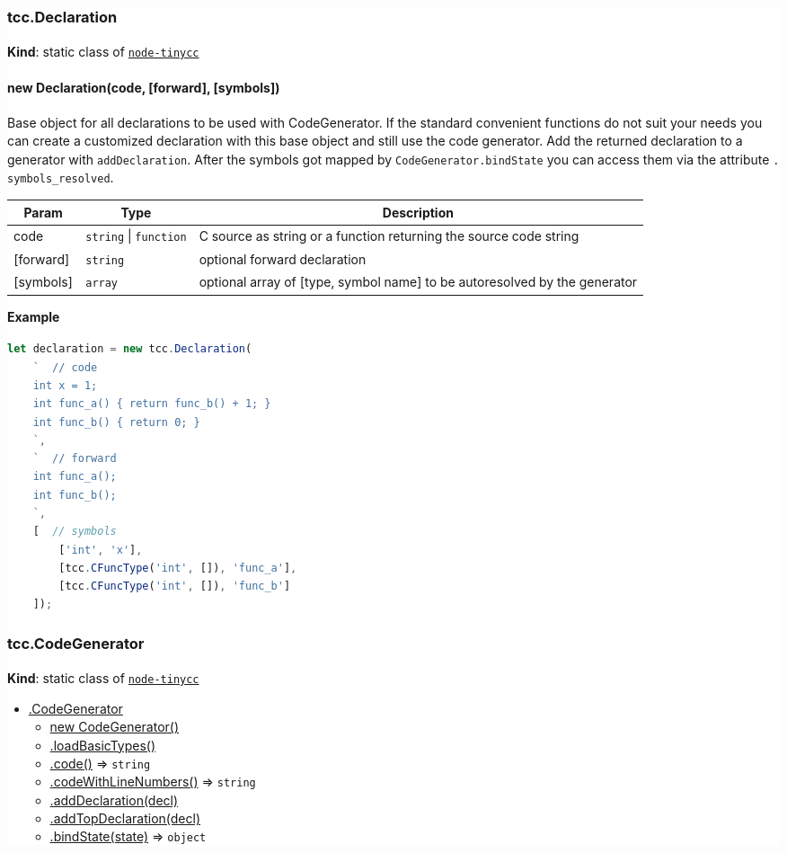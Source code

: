 <a name="module_node-tinycc.Declaration"></a>

### tcc.Declaration
**Kind**: static class of [<code>node-tinycc</code>](#module_node-tinycc)  
<a name="new_module_node-tinycc.Declaration_new"></a>

#### new Declaration(code, [forward], [symbols])
Base object for all declarations to be used with CodeGenerator.
If the standard convenient functions do not suit your needs you can
create a customized declaration with this base object and still use
the code generator.
Add the returned declaration to a generator with `addDeclaration`.
After the symbols got mapped by `CodeGenerator.bindState` you can
access them via the attribute `.symbols_resolved`.


| Param | Type | Description |
| --- | --- | --- |
| code | <code>string</code> \| <code>function</code> | C source as string or a function                                  returning the source code string |
| [forward] | <code>string</code> | optional forward declaration |
| [symbols] | <code>array</code> | optional array of [type, symbol name]                           to be autoresolved by the generator |

**Example**  
```js
let declaration = new tcc.Declaration(
    `  // code
    int x = 1;
    int func_a() { return func_b() + 1; }
    int func_b() { return 0; }
    `,
    `  // forward
    int func_a();
    int func_b();
    `,
    [  // symbols
        ['int', 'x'],
        [tcc.CFuncType('int', []), 'func_a'],
        [tcc.CFuncType('int', []), 'func_b']
    ]);
```
<a name="module_node-tinycc.CodeGenerator"></a>

### tcc.CodeGenerator
**Kind**: static class of [<code>node-tinycc</code>](#module_node-tinycc)  

* [.CodeGenerator](#module_node-tinycc.CodeGenerator)
    * [new CodeGenerator()](#new_module_node-tinycc.CodeGenerator_new)
    * [.loadBasicTypes()](#module_node-tinycc.CodeGenerator+loadBasicTypes)
    * [.code()](#module_node-tinycc.CodeGenerator+code) ⇒ <code>string</code>
    * [.codeWithLineNumbers()](#module_node-tinycc.CodeGenerator+codeWithLineNumbers) ⇒ <code>string</code>
    * [.addDeclaration(decl)](#module_node-tinycc.CodeGenerator+add_declaration)
    * [.addTopDeclaration(decl)](#module_node-tinycc.CodeGenerator+add_topdeclaration)
    * [.bindState(state)](#module_node-tinycc.CodeGenerator+bind_state) ⇒ <code>object</code>
